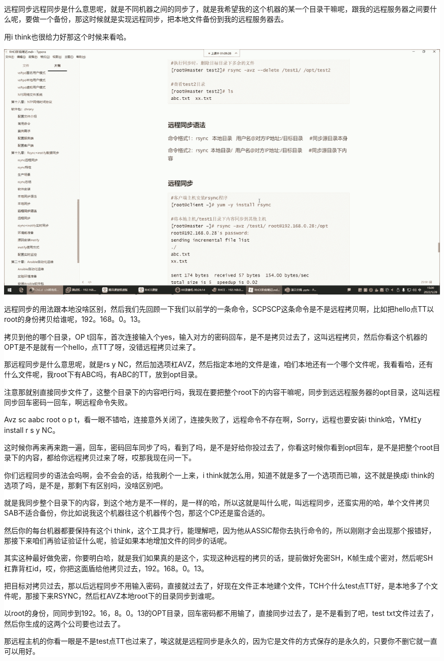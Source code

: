 远程同步远程同步是什么意思呢，就是不同机器之间的同步了，就是我希望我的这个机器的某一个目录干嘛呢，跟我的远程服务器之间要什么呢，要做一个备份，那这时候就是实现远程同步，把本地文件备份到我的远程服务器去。

用i think也很给力好那这个时候来看哈。

![](img/dcc7c0b574f6e9625e6a8529d2fa6713_32.png)

远程同步的用法跟本地没啥区别，然后我们先回顾一下我们以前学的一条命令，SCPSCP这条命令是不是远程拷贝啊，比如把hello点TT以root的身份拷贝给谁呢，192。168。0。13。

拷贝到他的哪个目录，OP t回车，首次连接输入个yes，输入对方的密码回车，是不是拷贝过去了，这叫远程拷贝，然后你看这个机器的OPT是不是就有一个hello，点TT了呀，没错远程拷贝过来了。

那远程同步是什么意思呢，就是rs y NC，然后加选项杠AVZ，然后指定本地的文件是谁，咱们本地还有一个哪个文件呢，我看看哈，还有什么文件呢，我root下有ABC吗，有ABC的TT，放到opt目录。

注意那就别直接同步文件了，这整个目录下的内容吧行吗，我现在要把整个root下的内容干嘛呢，同步到远远程服务器的opt目录，这叫远程同步回车密码一回车，啊远程命令失败。

Avz sc aabc root o p t，看一眼不错哈，连接意外关闭了，连接失败了，远程命令不存在啊，Sorry，远程也要安装i think哈，YM杠y install r s y NC。

这时候你再来再来跑一遍，回车，密码回车同步了吗，看到了吗，是不是好给你投过去了，你看这时候你看到opt回车，是不是把整个root目录下的内容，都给你远程拷贝过来了呀，哎那我现在问一下。

你们远程同步的语法会吗啊，会不会会的话，给我刷个一上来，i think就怎么用，知道不就是多了一个选项而已嘛，这不就是换成i think的选项了吗，是不是，那剩下有区别吗，没啥区别吧。

就是我同步整个目录下的内容，到这个地方是不一样的，是一样的哈，所以这就是叫什么呢，叫远程同步，还蛮实用的哈，单个文件拷贝SAB不适合备份，你比如说我这个机器往这个机器传个包，那这个CP还是蛮合适的。

然后你的每台机器都要保持有这个i think，这个工具才行，能理解吧，因为他从ASSIC帮你去执行命令的，所以刚刚才会出现那个报错好，那接下来咱们再验证验证什么呢，验证如果本地增加文件的同步的话呢。

其实这种最好做免密，你要明白哈，就是我们如果真的是这个，实现这种远程的拷贝的话，提前做好免密SH，K帧生成个密对，然后呢SH杠靠背杠id，哎，你把这面盾给他拷贝过去，192。168。0。13。

把目标对拷贝过去，那以后远程同步不用输入密码，直接就过去了，好现在文件正本地建个文件，TCH个什么test点TT好，是本地多了个文件呢，那接下来RSYNC，然后杠AVZ本地root下的目录同步到谁呢。

以root的身份，同同步到192。16，8。0。13的OPT目录，回车密码都不用输了，直接同步过去了，是不是看到了吧，test txt文件过去了，然后你生成的这两个公司要也过去了。

那远程主机的你看一眼是不是test点TT也过来了，唉这就是远程同步是永久的，因为它是文件的方式保存的是永久的，只要你不删它就一直可以用好。
